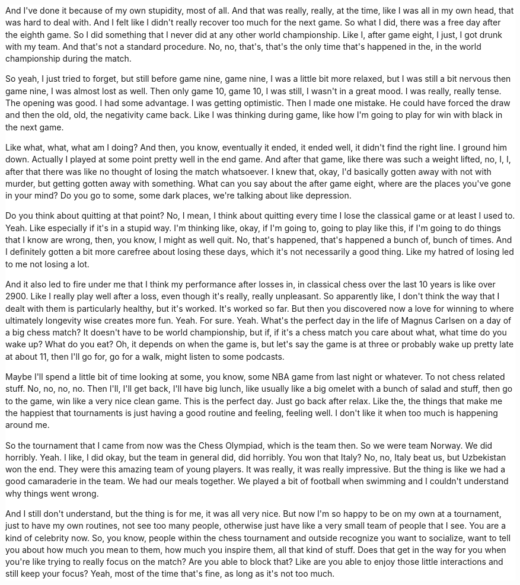 And I've done it because of my own stupidity, most of all. And that was really, really, at the time, like I was all in my own head, that was hard to deal with. And I felt like I didn't really recover too much for the next game. So what I did, there was a free day after the eighth game. So I did something that I never did at any other world championship. Like I, after game eight, I just, I got drunk with my team. And that's not a standard procedure. No, no, that's, that's the only time that's happened in the, in the world championship during the match.

So yeah, I just tried to forget, but still before game nine, game nine, I was a little bit more relaxed, but I was still a bit nervous then game nine, I was almost lost as well. Then only game 10, game 10, I was still, I wasn't in a great mood. I was really, really tense. The opening was good. I had some advantage. I was getting optimistic. Then I made one mistake. He could have forced the draw and then the old, old, the negativity came back. Like I was thinking during game, like how I'm going to play for win with black in the next game.

Like what, what, what am I doing? And then, you know, eventually it ended, it ended well, it didn't find the right line. I ground him down. Actually I played at some point pretty well in the end game. And after that game, like there was such a weight lifted, no, I, I, after that there was like no thought of losing the match whatsoever. I knew that, okay, I'd basically gotten away with not with murder, but getting gotten away with something. What can you say about the after game eight, where are the places you've gone in your mind? Do you go to some, some dark places, we're talking about like depression.

Do you think about quitting at that point? No, I mean, I think about quitting every time I lose the classical game or at least I used to. Yeah. Like especially if it's in a stupid way. I'm thinking like, okay, if I'm going to, going to play like this, if I'm going to do things that I know are wrong, then, you know, I might as well quit. No, that's happened, that's happened a bunch of, bunch of times. And I definitely gotten a bit more carefree about losing these days, which it's not necessarily a good thing. Like my hatred of losing led to me not losing a lot.

And it also led to fire under me that I think my performance after losses in, in classical chess over the last 10 years is like over 2900. Like I really play well after a loss, even though it's really, really unpleasant. So apparently like, I don't think the way that I dealt with them is particularly healthy, but it's worked. It's worked so far. But then you discovered now a love for winning to where ultimately longevity wise creates more fun. Yeah. For sure. Yeah. What's the perfect day in the life of Magnus Carlsen on a day of a big chess match? It doesn't have to be world championship, but if, if it's a chess match you care about what, what time do you wake up? What do you eat? Oh, it depends on when the game is, but let's say the game is at three or probably wake up pretty late at about 11, then I'll go for, go for a walk, might listen to some podcasts.

Maybe I'll spend a little bit of time looking at some, you know, some NBA game from last night or whatever. To not chess related stuff. No, no, no, no. Then I'll, I'll get back, I'll have big lunch, like usually like a big omelet with a bunch of salad and stuff, then go to the game, win like a very nice clean game. This is the perfect day. Just go back after relax. Like the, the things that make me the happiest that tournaments is just having a good routine and feeling, feeling well. I don't like it when too much is happening around me.

So the tournament that I came from now was the Chess Olympiad, which is the team then. So we were team Norway. We did horribly. Yeah. I like, I did okay, but the team in general did, did horribly. You won that Italy? No, no, Italy beat us, but Uzbekistan won the end. They were this amazing team of young players. It was really, it was really impressive. But the thing is like we had a good camaraderie in the team. We had our meals together. We played a bit of football when swimming and I couldn't understand why things went wrong.

And I still don't understand, but the thing is for me, it was all very nice. But now I'm so happy to be on my own at a tournament, just to have my own routines, not see too many people, otherwise just have like a very small team of people that I see. You are a kind of celebrity now. So, you know, people within the chess tournament and outside recognize you want to socialize, want to tell you about how much you mean to them, how much you inspire them, all that kind of stuff. Does that get in the way for you when you're like trying to really focus on the match? Are you able to block that? Like are you able to enjoy those little interactions and still keep your focus? Yeah, most of the time that's fine, as long as it's not too much.
